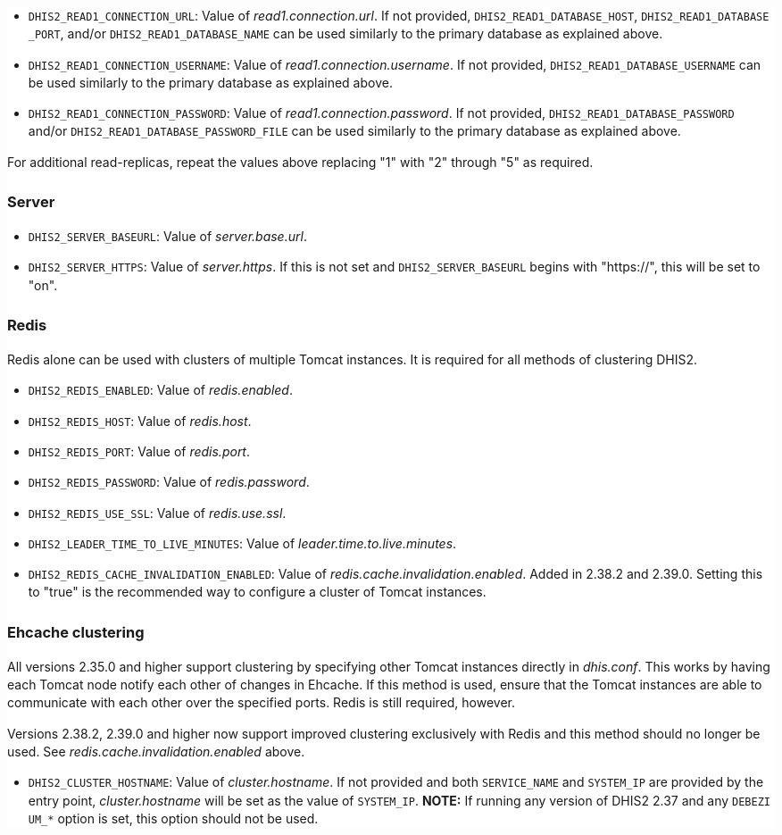 * `DHIS2_READ1_CONNECTION_URL`: Value of _read1.connection.url_. If not provided,
  `DHIS2_READ1_DATABASE_HOST`, `DHIS2_READ1_DATABASE_PORT`, and/or `DHIS2_READ1_DATABASE_NAME` can
  be used similarly to the primary database as explained above.

* `DHIS2_READ1_CONNECTION_USERNAME`: Value of _read1.connection.username_. If not provided,
  `DHIS2_READ1_DATABASE_USERNAME` can be used similarly
  to the primary database as explained above.

* `DHIS2_READ1_CONNECTION_PASSWORD`: Value of _read1.connection.password_. If not provided,
  `DHIS2_READ1_DATABASE_PASSWORD` and/or `DHIS2_READ1_DATABASE_PASSWORD_FILE` can be used similarly
  to the primary database as explained above.

For additional read-replicas, repeat the values above replacing "1" with "2" through "5" as
required.

### Server

* `DHIS2_SERVER_BASEURL`: Value of _server.base.url_.

* `DHIS2_SERVER_HTTPS`: Value of _server.https_. If this is not set and `DHIS2_SERVER_BASEURL`
  begins with "https://", this will be set to "on".

### Redis

Redis alone can be used with clusters of multiple Tomcat instances. It is required for all methods
of clustering DHIS2.

* `DHIS2_REDIS_ENABLED`: Value of _redis.enabled_.

* `DHIS2_REDIS_HOST`: Value of _redis.host_.

* `DHIS2_REDIS_PORT`: Value of _redis.port_.

* `DHIS2_REDIS_PASSWORD`: Value of _redis.password_.

* `DHIS2_REDIS_USE_SSL`: Value of _redis.use.ssl_.

* `DHIS2_LEADER_TIME_TO_LIVE_MINUTES`: Value of _leader.time.to.live.minutes_.

* `DHIS2_REDIS_CACHE_INVALIDATION_ENABLED`: Value of _redis.cache.invalidation.enabled_. Added in
  2.38.2 and 2.39.0. Setting this to "true" is the recommended way to configure a cluster of Tomcat
  instances.

### Ehcache clustering

All versions 2.35.0 and higher support clustering by specifying other Tomcat instances directly in
_dhis.conf_. This works by having each Tomcat node notify each other of changes in Ehcache. If
this method is used, ensure that the Tomcat instances are able to communicate with each other over
the specified ports. Redis is still required, however.

Versions 2.38.2, 2.39.0 and higher now support improved clustering exclusively with
Redis and this method should no longer be used. See _redis.cache.invalidation.enabled_ above.

* `DHIS2_CLUSTER_HOSTNAME`: Value of _cluster.hostname_. If not provided and both `SERVICE_NAME` and
  `SYSTEM_IP` are provided by the entry point, _cluster.hostname_ will be set as the value of
  `SYSTEM_IP`. **NOTE:** If running any version of DHIS2 2.37 and any `DEBEZIUM_*` option is set,
  this option should not be used.

